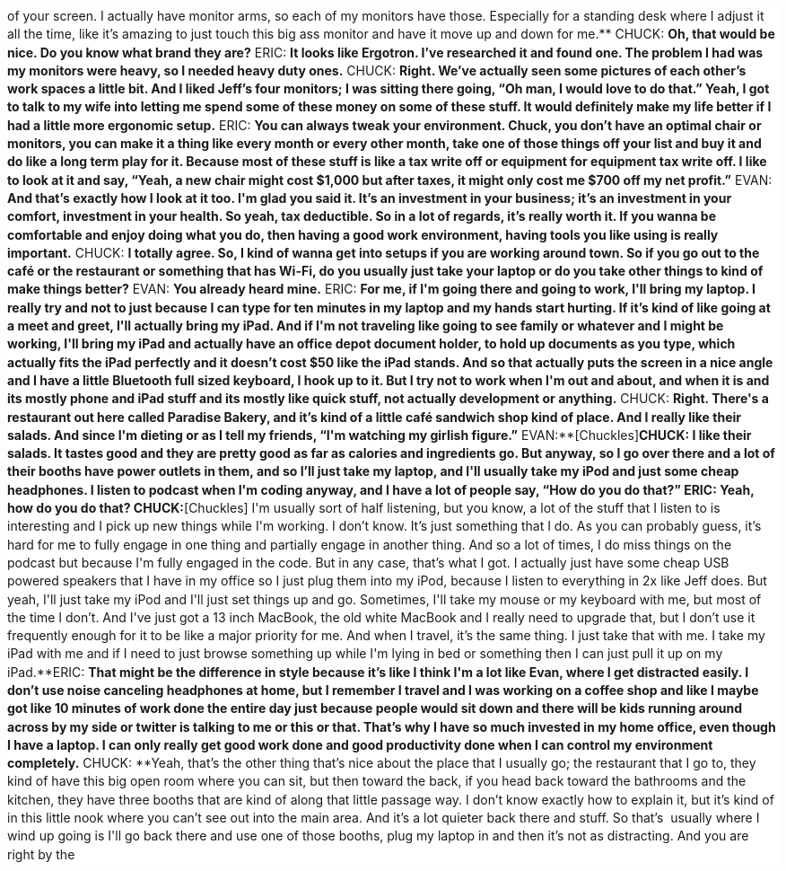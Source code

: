 of your screen. I actually have monitor arms, so each of my monitors have those. Especially for a standing desk where I adjust it all the time, like it’s amazing to just touch this big ass monitor and have it move up and down for me.** CHUCK: **Oh, that would be nice. Do you know what brand they are?** ERIC: **It looks like Ergotron. I’ve researched it and found one. The problem I had was my monitors were heavy, so I needed heavy duty ones.** CHUCK: **Right. We’ve actually seen some pictures of each other’s work spaces a little bit. And I liked Jeff’s four monitors; I was sitting there going, “Oh man, I would love to do that.” Yeah, I got to talk to my wife into letting me spend some of these money on some of these stuff. It would definitely make my life better if I had a little more ergonomic setup.** ERIC: **You can always tweak your environment. Chuck, you don’t have an optimal chair or monitors, you can make it a thing like every month or every other month, take one of those things off your list and buy it and do like a long term play for it. Because most of these stuff is like a tax write off or equipment for equipment tax write off. I like to look at it and say, “Yeah, a new chair might cost $1,000 but after taxes, it might only cost me $700 off my net profit.”** EVAN: **And that’s exactly how I look at it too. I'm glad you said it. It’s an investment in your business; it’s an investment in your comfort, investment in your health. So yeah, tax deductible. So in a lot of regards, it’s really worth it. If you wanna be comfortable and enjoy doing what you do, then having a good work environment, having tools you like using is really important.** CHUCK: **I totally agree. So, I kind of wanna get into setups if you are working around town. So if you go out to the café or the restaurant or something that has Wi-Fi, do you usually just take your laptop or do you take other things to kind of make things better?** EVAN: **You already heard mine.** ERIC: **For me, if I'm going there and going to work, I'll bring my laptop. I really try and not to just because I can type for ten minutes in my laptop and my hands start hurting. If it’s kind of like going at a meet and greet, I'll actually bring my iPad. And if I'm not traveling like going to see family or whatever and I might be working, I'll bring my iPad and actually have an office depot document holder, to hold up documents as you type, which actually fits the iPad perfectly and it doesn’t cost $50 like the iPad stands. And so that actually puts the screen in a nice angle and I have a little Bluetooth full sized keyboard, I hook up to it. But I try not to work when I'm out and about, and when it is and its mostly phone and iPad stuff and its mostly like quick stuff, not actually development or anything.** CHUCK: **Right. There's a restaurant out here called Paradise Bakery, and it’s kind of a little café sandwich shop kind of place. And I really like their salads. And since I'm dieting or as I tell my friends, “I'm watching my girlish figure.”** EVAN:**[Chuckles]**CHUCK: **I like their salads. It tastes good and they are pretty good as far as calories and ingredients go. But anyway, so I go over there and a lot of their booths have power outlets in them, and so I’ll just take my laptop, and I'll usually take my iPod and just some cheap headphones. I listen to podcast when I'm coding anyway, and I have a lot of people say, “How do you do that?”** ERIC: **Yeah, how do you do that?** CHUCK:**[Chuckles] I'm usually sort of half listening, but you know, a lot of the stuff that I listen to is interesting and I pick up new things while I'm working. I don’t know. It’s just something that I do. As you can probably guess, it’s hard for me to fully engage in one thing and partially engage in another thing. And so a lot of times, I do miss things on the podcast but because I'm fully engaged in the code. But in any case, that’s what I got. I actually just have some cheap USB powered speakers that I have in my office so I just plug them into my iPod, because I listen to everything in 2x like Jeff does. But yeah, I'll just take my iPod and I'll just set things up and go. Sometimes, I'll take my mouse or my keyboard with me, but most of the time I don’t. And I've just got a 13 inch MacBook, the old white MacBook and I really need to upgrade that, but I don’t use it frequently enough for it to be like a major priority for me. And when I travel, it’s the same thing. I just take that with me. I take my iPad with me and if I need to just browse something up while I'm lying in bed or something then I can just pull it up on my iPad.**ERIC: **That might be the difference in style because it’s like I think I'm a lot like Evan, where I get distracted easily. I don’t use noise canceling headphones at home, but I remember I travel and I was working on a coffee shop and like I maybe got like 10 minutes of work done the entire day just because people would sit down and there will be kids running around across by my side or twitter is talking to me or this or that. That’s why I have so much invested in my home office, even though I have a laptop. I can only really get good work done and good productivity done when I can control my environment completely.** CHUCK: **Yeah, that’s the other thing that’s nice about the place that I usually go; the restaurant that I go to, they kind of have this big open room where you can sit, but then toward the back, if you head back toward the bathrooms and the kitchen, they have three booths that are kind of along that little passage way. I don’t know exactly how to explain it, but it’s kind of in this little nook where you can’t see out into the main area. And it’s a lot quieter back there and stuff. So that’s&nbsp; usually where I wind up going is I'll go back there and use one of those booths, plug my laptop in and then it’s not as distracting. And you are right by the